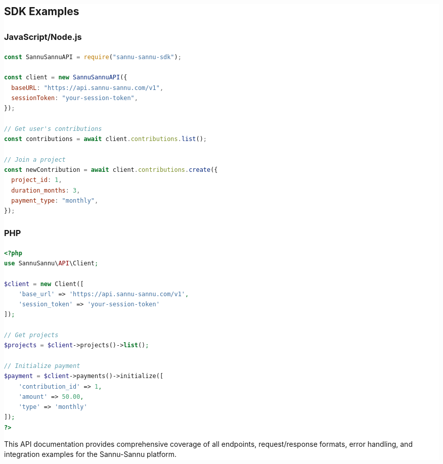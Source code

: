 
## SDK Examples

### JavaScript/Node.js

```javascript
const SannuSannuAPI = require("sannu-sannu-sdk");

const client = new SannuSannuAPI({
  baseURL: "https://api.sannu-sannu.com/v1",
  sessionToken: "your-session-token",
});

// Get user's contributions
const contributions = await client.contributions.list();

// Join a project
const newContribution = await client.contributions.create({
  project_id: 1,
  duration_months: 3,
  payment_type: "monthly",
});
```

### PHP

```php
<?php
use SannuSannu\API\Client;

$client = new Client([
    'base_url' => 'https://api.sannu-sannu.com/v1',
    'session_token' => 'your-session-token'
]);

// Get projects
$projects = $client->projects()->list();

// Initialize payment
$payment = $client->payments()->initialize([
    'contribution_id' => 1,
    'amount' => 50.00,
    'type' => 'monthly'
]);
?>
```

This API documentation provides comprehensive coverage of all endpoints, request/response formats, error handling, and integration examples for the Sannu-Sannu platform.
